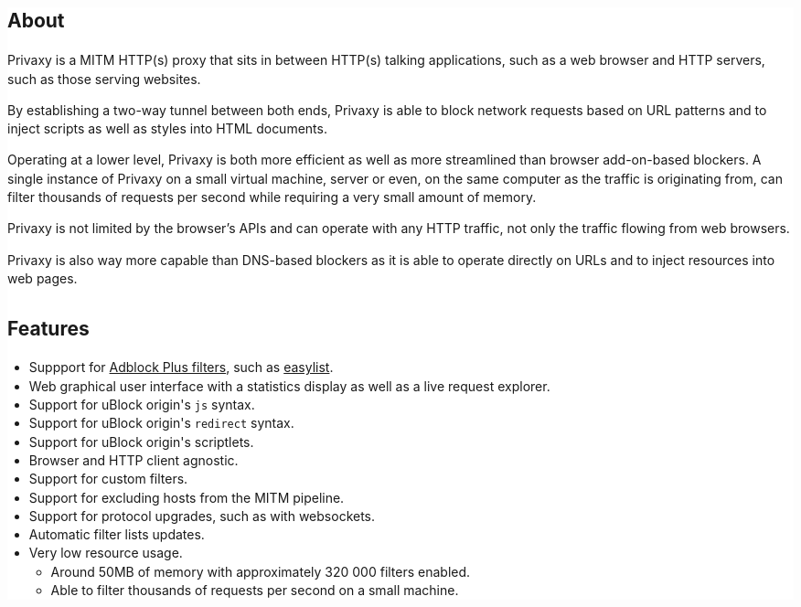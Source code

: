 ## About

Privaxy is a MITM HTTP(s) proxy that sits in between HTTP(s) talking applications, such as a web browser and HTTP servers, such as those serving websites.

By establishing a two-way tunnel between both ends, Privaxy is able to block network requests based on URL patterns and to inject scripts as well as styles into HTML documents.

Operating at a lower level, Privaxy is both more efficient as well as more streamlined than browser add-on-based blockers. A single instance of Privaxy on a small virtual machine, server or even, on the same computer as the traffic is originating from, can filter thousands of requests per second while requiring a very small amount of memory.

Privaxy is not limited by the browser’s APIs and can operate with any HTTP traffic, not only the traffic flowing from web browsers.

Privaxy is also way more capable than DNS-based blockers as it is able to operate directly on URLs and to inject resources into web pages.

## Features

- Suppport for [Adblock Plus filters](https://adblockplus.org/filter-cheatsheet), such as [easylist](https://easylist.to/).
- Web graphical user interface with a statistics display as well as a live request explorer.
- Support for uBlock origin's `js` syntax.
- Support for uBlock origin's `redirect` syntax.
- Support for uBlock origin's scriptlets.
- Browser and HTTP client agnostic.
- Support for custom filters.
- Support for excluding hosts from the MITM pipeline.
- Support for protocol upgrades, such as with websockets.
- Automatic filter lists updates.
- Very low resource usage.
  - Around 50MB of memory with approximately 320 000 filters enabled.
  - Able to filter thousands of requests per second on a small machine.
